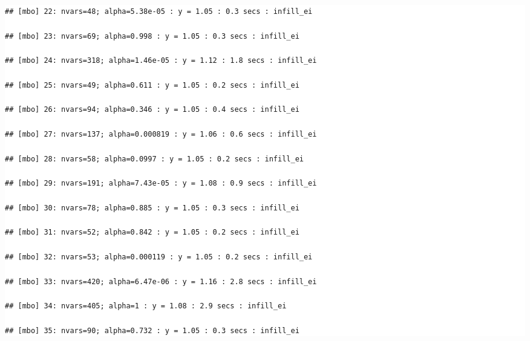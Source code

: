     ## [mbo] 22: nvars=48; alpha=5.38e-05 : y = 1.05 : 0.3 secs : infill_ei

    ## [mbo] 23: nvars=69; alpha=0.998 : y = 1.05 : 0.3 secs : infill_ei

    ## [mbo] 24: nvars=318; alpha=1.46e-05 : y = 1.12 : 1.8 secs : infill_ei

    ## [mbo] 25: nvars=49; alpha=0.611 : y = 1.05 : 0.2 secs : infill_ei

    ## [mbo] 26: nvars=94; alpha=0.346 : y = 1.05 : 0.4 secs : infill_ei

    ## [mbo] 27: nvars=137; alpha=0.000819 : y = 1.06 : 0.6 secs : infill_ei

    ## [mbo] 28: nvars=58; alpha=0.0997 : y = 1.05 : 0.2 secs : infill_ei

    ## [mbo] 29: nvars=191; alpha=7.43e-05 : y = 1.08 : 0.9 secs : infill_ei

    ## [mbo] 30: nvars=78; alpha=0.885 : y = 1.05 : 0.3 secs : infill_ei

    ## [mbo] 31: nvars=52; alpha=0.842 : y = 1.05 : 0.2 secs : infill_ei

    ## [mbo] 32: nvars=53; alpha=0.000119 : y = 1.05 : 0.2 secs : infill_ei

    ## [mbo] 33: nvars=420; alpha=6.47e-06 : y = 1.16 : 2.8 secs : infill_ei

    ## [mbo] 34: nvars=405; alpha=1 : y = 1.08 : 2.9 secs : infill_ei

    ## [mbo] 35: nvars=90; alpha=0.732 : y = 1.05 : 0.3 secs : infill_ei
